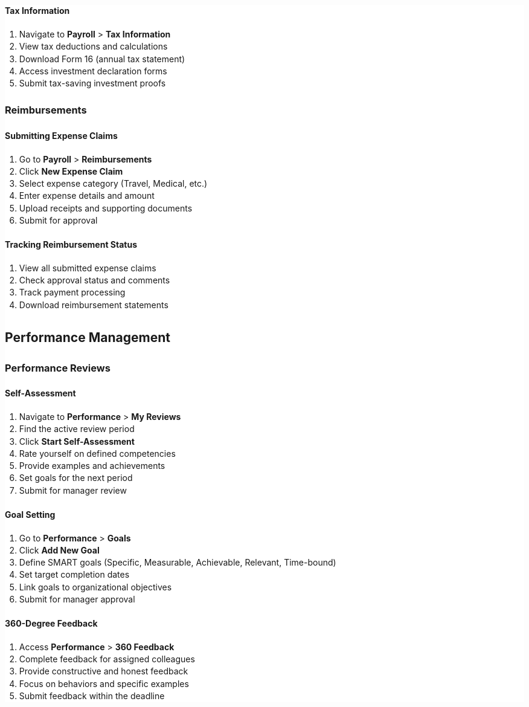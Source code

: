 #### Tax Information
1. Navigate to **Payroll** > **Tax Information**
2. View tax deductions and calculations
3. Download Form 16 (annual tax statement)
4. Access investment declaration forms
5. Submit tax-saving investment proofs

### Reimbursements

#### Submitting Expense Claims
1. Go to **Payroll** > **Reimbursements**
2. Click **New Expense Claim**
3. Select expense category (Travel, Medical, etc.)
4. Enter expense details and amount
5. Upload receipts and supporting documents
6. Submit for approval

#### Tracking Reimbursement Status
1. View all submitted expense claims
2. Check approval status and comments
3. Track payment processing
4. Download reimbursement statements

## Performance Management

### Performance Reviews

#### Self-Assessment
1. Navigate to **Performance** > **My Reviews**
2. Find the active review period
3. Click **Start Self-Assessment**
4. Rate yourself on defined competencies
5. Provide examples and achievements
6. Set goals for the next period
7. Submit for manager review

#### Goal Setting
1. Go to **Performance** > **Goals**
2. Click **Add New Goal**
3. Define SMART goals (Specific, Measurable, Achievable, Relevant, Time-bound)
4. Set target completion dates
5. Link goals to organizational objectives
6. Submit for manager approval

#### 360-Degree Feedback
1. Access **Performance** > **360 Feedback**
2. Complete feedback for assigned colleagues
3. Provide constructive and honest feedback
4. Focus on behaviors and specific examples
5. Submit feedback within the deadline
